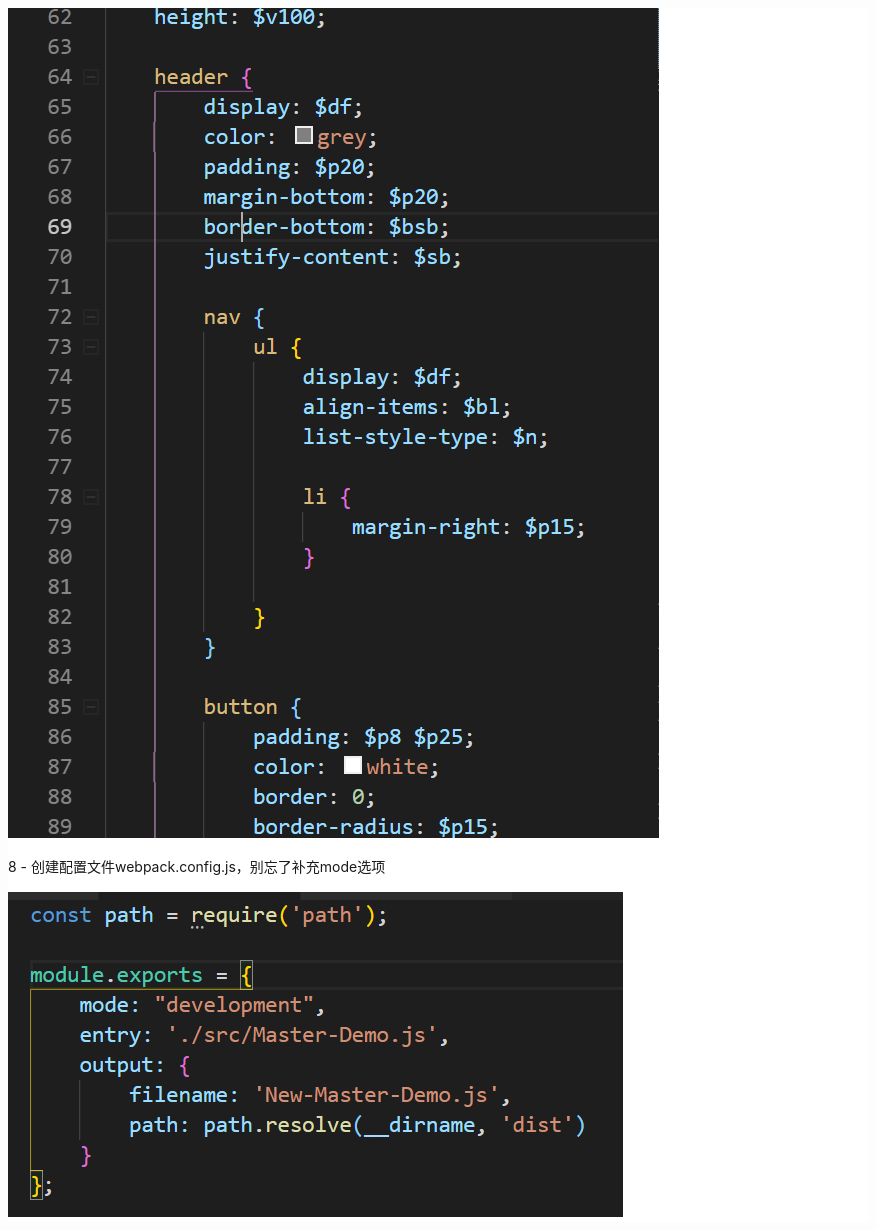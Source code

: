 ![1557162740619](assets/1557162740619.png)



8 - 创建配置文件webpack.config.js，别忘了补充mode选项

![1557216565719](assets/1557216565719.png)